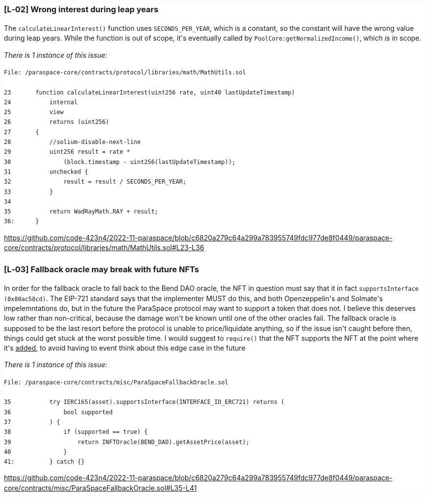 ### [L&#x2011;02]  Wrong interest during leap years
The `calculateLinearInterest()` function uses `SECONDS_PER_YEAR`, which is a constant, so the constant will have the wrong value during leap years. While the function is out of scope, it's eventually called by `PoolCore:getNormalizedIncome()`, which _is_ in scope.

*There is 1 instance of this issue:*
```solidity
File: /paraspace-core/contracts/protocol/libraries/math/MathUtils.sol

23       function calculateLinearInterest(uint256 rate, uint40 lastUpdateTimestamp)
24           internal
25           view
26           returns (uint256)
27       {
28           //solium-disable-next-line
29           uint256 result = rate *
30               (block.timestamp - uint256(lastUpdateTimestamp));
31           unchecked {
32               result = result / SECONDS_PER_YEAR;
33           }
34   
35           return WadRayMath.RAY + result;
36:      }

```
https://github.com/code-423n4/2022-11-paraspace/blob/c6820a279c64a299a783955749fdc977de8f0449/paraspace-core/contracts/protocol/libraries/math/MathUtils.sol#L23-L36

### [L&#x2011;03]  Fallback oracle may break with future NFTs
In order for the fallback oracle to fall back to the Bend DAO oracle, the NFT in question must say that it in fact `supportsInterface(0x80ac58cd)`. The EIP-721 standard says that the implementer MUST do this, and both Openzeppelin's and Solmate's impelemntations do, but in the future the ParaSpace protocol may want to support a token that does not. I believe this deserves low rather than non-critical, because the damage won't be known until one of the other oracles fail. The fallback oracle is supposed to be the last resort before the protocol is unable to price/liquidate anything, so if the issue isn't caught before then, things could get stuck at the worst possible time. I would suggest to `require()` that the NFT supports the NFT at the point where it's [added](https://github.com/code-423n4/2022-11-paraspace/blob/c6820a279c64a299a783955749fdc977de8f0449/paraspace-core/contracts/misc/NFTFloorOracle.sol#L278-L286), to avoid having to event think about this edge case in the future

*There is 1 instance of this issue:*
```solidity
File: /paraspace-core/contracts/misc/ParaSpaceFallbackOracle.sol

35           try IERC165(asset).supportsInterface(INTERFACE_ID_ERC721) returns (
36               bool supported
37           ) {
38               if (supported == true) {
39                   return INFTOracle(BEND_DAO).getAssetPrice(asset);
40               }
41:          } catch {}

```
https://github.com/code-423n4/2022-11-paraspace/blob/c6820a279c64a299a783955749fdc977de8f0449/paraspace-core/contracts/misc/ParaSpaceFallbackOracle.sol#L35-L41
